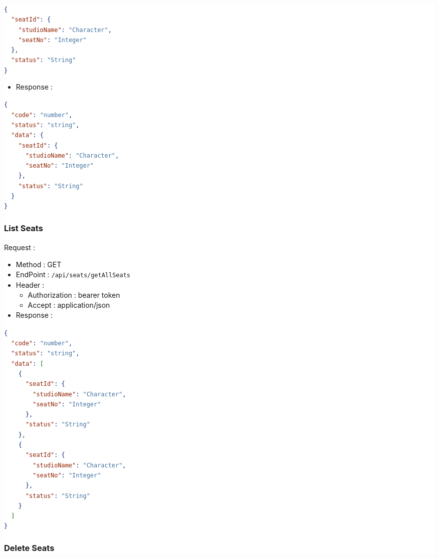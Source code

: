 ```json
{
  "seatId": {
    "studioName": "Character",
    "seatNo": "Integer"
  },
  "status": "String"
}
```

- Response :

```json
{
  "code": "number",
  "status": "string",
  "data": {
    "seatId": {
      "studioName": "Character",
      "seatNo": "Integer"
    },
    "status": "String"
  }
}
```

### List Seats

Request :

- Method : GET
- EndPoint : `/api/seats/getAllSeats`
- Header :
    - Authorization : bearer token
    - Accept : application/json
- Response :

```json
{
  "code": "number",
  "status": "string",
  "data": [
    {
      "seatId": {
        "studioName": "Character",
        "seatNo": "Integer"
      },
      "status": "String"
    },
    {
      "seatId": {
        "studioName": "Character",
        "seatNo": "Integer"
      },
      "status": "String"
    }
  ]
}
```
### Delete Seats

